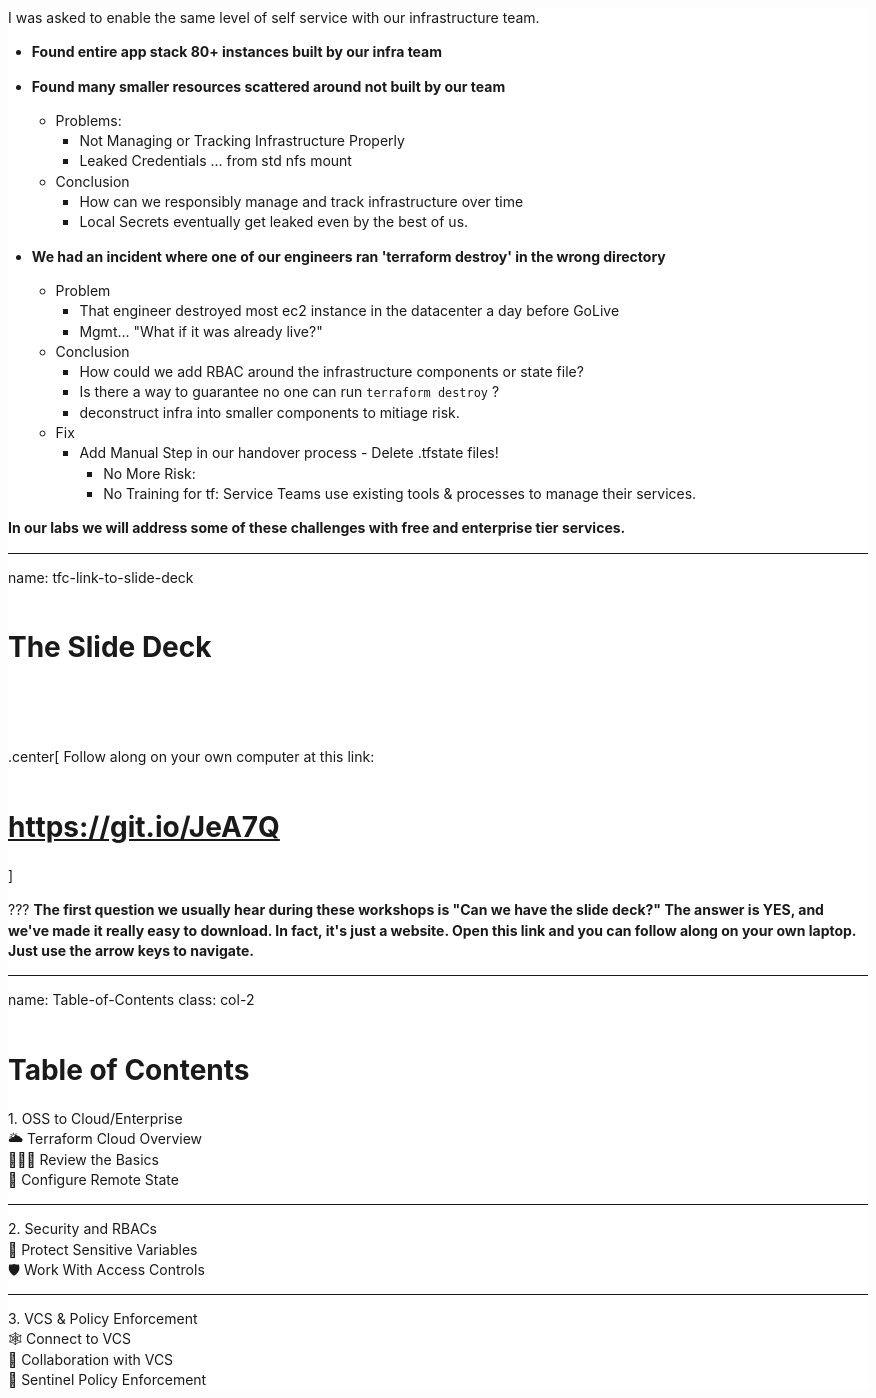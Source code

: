 
I was asked to enable the same level of self service with our infrastructure team.

*  **Found entire app stack 80+ instances built by our infra team**
*  **Found many smaller resources scattered around not built by our team**
   *  Problems:
      *  Not Managing or Tracking Infrastructure Properly
      *  Leaked Credentials ... from std nfs mount
   *  Conclusion
         * How can we responsibly manage and track infrastructure over time
         * Local Secrets eventually get leaked even by the best of us.

*  **We had an incident where one of our engineers ran 'terraform destroy' in the wrong directory**
   *  Problem
      *  That engineer destroyed most ec2 instance in the datacenter a day before GoLive
      *  Mgmt... "What if it was already live?"
   * Conclusion
      * How could we add RBAC around the infrastructure components or state file?
      * Is there a way to guarantee no one can run `terraform destroy` ?
      * deconstruct infra into smaller components to mitiage risk.
   *  Fix
      * Add Manual Step in our handover process  - Delete .tfstate files!
        * No More Risk:
        * No Training for tf:
          Service Teams use existing tools & processes to manage their services.

**In our labs we will address some of these challenges with free and enterprise tier services.**

---
name: tfc-link-to-slide-deck
# The Slide Deck
<br><br><br>
.center[
Follow along on your own computer at this link:

# https://git.io/JeA7Q
]

???
**The first question we usually hear during these workshops is "Can we have the slide deck?" The answer is YES, and we've made it really easy to download. In fact, it's just a website. Open this link and you can follow along on your own laptop. Just use the arrow keys to navigate.**

---
name: Table-of-Contents
class: col-2
# Table of Contents

<div>
1. OSS to Cloud/Enterprise<br>
🌥️ Terraform Cloud Overview<br>
👨🏽‍🏫 Review the Basics<br>
🔗 Configure Remote State<br>
<hr>
2. Security and RBACs<br>
🔐 Protect Sensitive Variables<br>
🛡️ Work With Access Controls<br>
<hr>
3. VCS & Policy Enforcement<br>
🕸️ Connect to VCS<br>
👬 Collaboration with VCS<br>
👮 Sentinel Policy Enforcement<br>